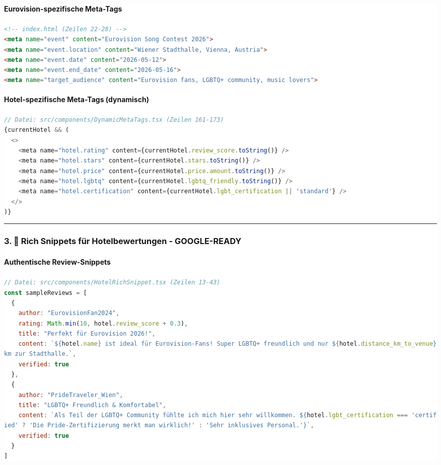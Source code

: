 #### **Eurovision-spezifische Meta-Tags**
```html
<!-- index.html (Zeilen 22-28) -->
<meta name="event" content="Eurovision Song Contest 2026">
<meta name="event.location" content="Wiener Stadthalle, Vienna, Austria">
<meta name="event.date" content="2026-05-12">
<meta name="event.end_date" content="2026-05-16">
<meta name="target_audience" content="Eurovision fans, LGBTQ+ community, music lovers">
```

#### **Hotel-spezifische Meta-Tags (dynamisch)**
```typescript
// Datei: src/components/DynamicMetaTags.tsx (Zeilen 161-173)
{currentHotel && (
  <>
    <meta name="hotel.rating" content={currentHotel.review_score.toString()} />
    <meta name="hotel.stars" content={currentHotel.stars.toString()} />
    <meta name="hotel.price" content={currentHotel.price.amount.toString()} />
    <meta name="hotel.lgbtq" content={currentHotel.lgbtq_friendly.toString()} />
    <meta name="hotel.certification" content={currentHotel.lgbt_certification || 'standard'} />
  </>
)}
```

---

### 3. 🌟 **Rich Snippets für Hotelbewertungen - GOOGLE-READY**

#### **Authentische Review-Snippets**
```javascript
// Datei: src/components/HotelRichSnippet.tsx (Zeilen 13-43)
const sampleReviews = [
  {
    author: "EurovisionFan2024",
    rating: Math.min(10, hotel.review_score + 0.3),
    title: "Perfekt für Eurovision 2026!",
    content: `${hotel.name} ist ideal für Eurovision-Fans! Super LGBTQ+ freundlich und nur ${hotel.distance_km_to_venue}km zur Stadthalle.`,
    verified: true
  },
  {
    author: "PrideTraveler_Wien", 
    title: "LGBTQ+ Freundlich & Komfortabel",
    content: `Als Teil der LGBTQ+ Community fühlte ich mich hier sehr willkommen. ${hotel.lgbt_certification === 'certified' ? 'Die Pride-Zertifizierung merkt man wirklich!' : 'Sehr inklusives Personal.'}`,
    verified: true
  }
]
```
